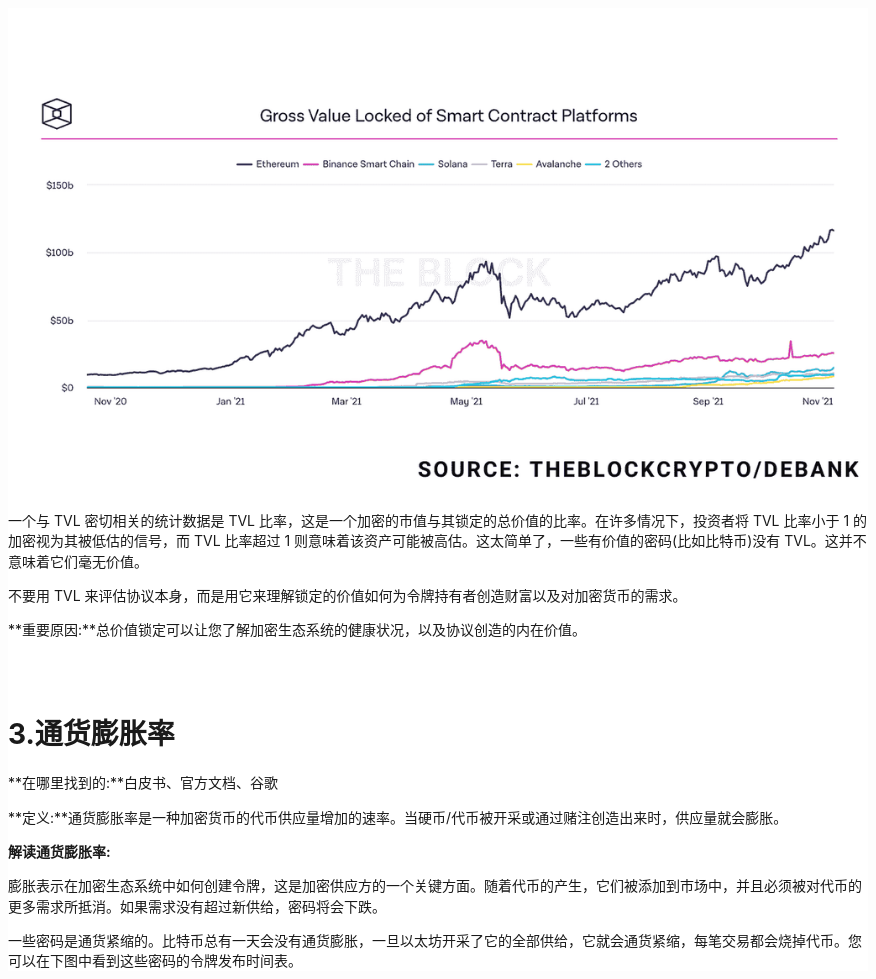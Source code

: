![](img/9a00942619d88bee8032c26fb9520063.png)

一个与 TVL 密切相关的统计数据是 TVL 比率，这是一个加密的市值与其锁定的总价值的比率。在许多情况下，投资者将 TVL 比率小于 1 的加密视为其被低估的信号，而 TVL 比率超过 1 则意味着该资产可能被高估。这太简单了，一些有价值的密码(比如比特币)没有 TVL。这并不意味着它们毫无价值。

不要用 TVL 来评估协议本身，而是用它来理解锁定的价值如何为令牌持有者创造财富以及对加密货币的需求。

**重要原因:**总价值锁定可以让您了解加密生态系统的健康状况，以及协议创造的内在价值。

​

# 3.通货膨胀率

**在哪里找到的:**白皮书、官方文档、谷歌

**定义:**通货膨胀率是一种加密货币的代币供应量增加的速率。当硬币/代币被开采或通过赌注创造出来时，供应量就会膨胀。

**解读通货膨胀率:**

膨胀表示在加密生态系统中如何创建令牌，这是加密供应方的一个关键方面。随着代币的产生，它们被添加到市场中，并且必须被对代币的更多需求所抵消。如果需求没有超过新供给，密码将会下跌。

一些密码是通货紧缩的。比特币总有一天会没有通货膨胀，一旦以太坊开采了它的全部供给，它就会通货紧缩，每笔交易都会烧掉代币。您可以在下图中看到这些密码的令牌发布时间表。
